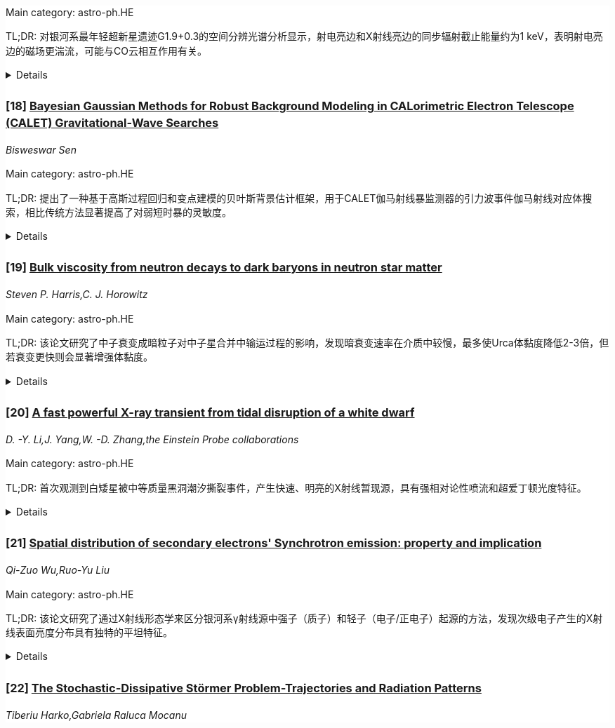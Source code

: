 Main category: astro-ph.HE

TL;DR: 对银河系最年轻超新星遗迹G1.9+0.3的空间分辨光谱分析显示，射电亮边和X射线亮边的同步辐射截止能量约为1 keV，表明射电亮边的磁场更湍流，可能与CO云相互作用有关。


<details><summary>Details</summary></details>


### [18] [Bayesian Gaussian Methods for Robust Background Modeling in CALorimetric Electron Telescope (CALET) Gravitational-Wave Searches](https://arxiv.org/abs/2509.25893)
*Bisweswar Sen*

Main category: astro-ph.HE

TL;DR: 提出了一种基于高斯过程回归和变点建模的贝叶斯背景估计框架，用于CALET伽马射线暴监测器的引力波事件伽马射线对应体搜索，相比传统方法显著提高了对弱短时暴的灵敏度。


<details><summary>Details</summary></details>


### [19] [Bulk viscosity from neutron decays to dark baryons in neutron star matter](https://arxiv.org/abs/2509.25838)
*Steven P. Harris,C. J. Horowitz*

Main category: astro-ph.HE

TL;DR: 该论文研究了中子衰变成暗粒子对中子星合并中输运过程的影响，发现暗衰变速率在介质中较慢，最多使Urca体黏度降低2-3倍，但若衰变更快则会显著增强体黏度。


<details><summary>Details</summary></details>


### [20] [A fast powerful X-ray transient from tidal disruption of a white dwarf](https://arxiv.org/abs/2509.25877)
*D. -Y. Li,J. Yang,W. -D. Zhang,the Einstein Probe collaborations*

Main category: astro-ph.HE

TL;DR: 首次观测到白矮星被中等质量黑洞潮汐撕裂事件，产生快速、明亮的X射线暂现源，具有强相对论性喷流和超爱丁顿光度特征。


<details><summary>Details</summary></details>


### [21] [Spatial distribution of secondary electrons' Synchrotron emission: property and implication](https://arxiv.org/abs/2509.25886)
*Qi-Zuo Wu,Ruo-Yu Liu*

Main category: astro-ph.HE

TL;DR: 该论文研究了通过X射线形态学来区分银河系γ射线源中强子（质子）和轻子（电子/正电子）起源的方法，发现次级电子产生的X射线表面亮度分布具有独特的平坦特征。


<details><summary>Details</summary></details>


### [22] [The Stochastic-Dissipative Störmer Problem-Trajectories and Radiation Patterns](https://arxiv.org/abs/2509.25888)
*Tiberiu Harko,Gabriela Raluca Mocanu*
